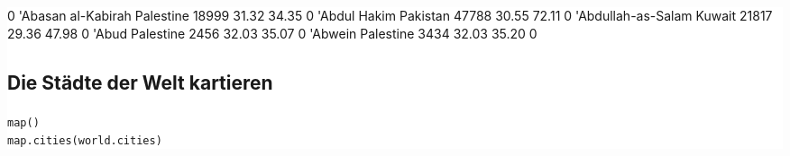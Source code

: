 <td align="right">0</td>
</tr>
<tr class="even">
<td align="left">'Abasan al-Kabirah</td>
<td align="left">Palestine</td>
<td align="right">18999</td>
<td align="right">31.32</td>
<td align="right">34.35</td>
<td align="right">0</td>
</tr>
<tr class="odd">
<td align="left">'Abdul Hakim</td>
<td align="left">Pakistan</td>
<td align="right">47788</td>
<td align="right">30.55</td>
<td align="right">72.11</td>
<td align="right">0</td>
</tr>
<tr class="even">
<td align="left">'Abdullah-as-Salam</td>
<td align="left">Kuwait</td>
<td align="right">21817</td>
<td align="right">29.36</td>
<td align="right">47.98</td>
<td align="right">0</td>
</tr>
<tr class="odd">
<td align="left">'Abud</td>
<td align="left">Palestine</td>
<td align="right">2456</td>
<td align="right">32.03</td>
<td align="right">35.07</td>
<td align="right">0</td>
</tr>
<tr class="even">
<td align="left">'Abwein</td>
<td align="left">Palestine</td>
<td align="right">3434</td>
<td align="right">32.03</td>
<td align="right">35.20</td>
<td align="right">0</td>
</tr>
</tbody>
</table>

Die Städte der Welt kartieren
-----------------------------

    map()
    map.cities(world.cities)
